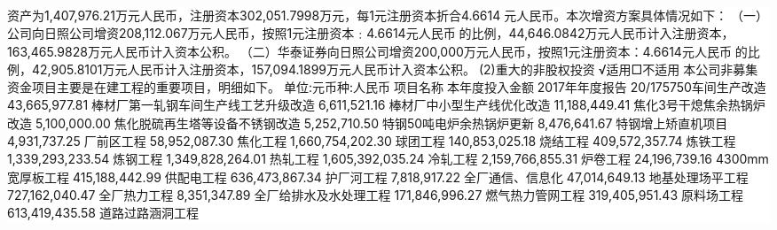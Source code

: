 资产为1,407,976.21万元人民币，注册资本302,051.7998万元，每1元注册资本折合4.6614
元人民币。本次增资方案具体情况如下：
（一）公司向日照公司增资208,112.067万元人民币，按照1元注册资本﹕4.6614元人民币
的比例，44,646.0842万元人民币计入注册资本，163,465.9828万元人民币计入资本公积。
（二）华泰证券向日照公司增资200,000万元人民币，按照1元注册资本：4.6614元人民币
的比例，42,905.8101万元人民币计入注册资本，157,094.1899万元人民币计入资本公积。
(2)重大的非股权投资
√适用□不适用
本公司非募集资金项目主要是在建工程的重要项目，明细如下。
单位:元币种:人民币
项目名称
本年度投入金额
2017年年度报告
20/175750车间生产改造
43,665,977.81
棒材厂第一轧钢车间生产线工艺升级改造
6,611,521.16
棒材厂中小型生产线优化改造
11,188,449.41
焦化3号干熄焦余热锅炉改造
5,100,000.00
焦化脱硫再生塔等设备不锈钢改造
5,252,710.50
特钢50吨电炉余热锅炉更新
8,476,641.67
特钢增上矫直机项目
4,931,737.25
厂前区工程
58,952,087.30
焦化工程
1,660,754,202.30
球团工程
140,853,025.18
烧结工程
409,572,357.74
炼铁工程
1,339,293,233.54
炼钢工程
1,349,828,264.01
热轧工程
1,605,392,035.24
冷轧工程
2,159,766,855.31
炉卷工程
24,196,739.16
4300mm宽厚板工程
415,188,442.99
供配电工程
636,473,867.34
护厂河工程
7,818,917.22
全厂通信、信息化
47,014,649.13
地基处理场平工程
727,162,040.47
全厂热力工程
8,351,347.89
全厂给排水及水处理工程
171,846,996.27
燃气热力管网工程
319,405,951.43
原料场工程
613,419,435.58
道路过路涵洞工程